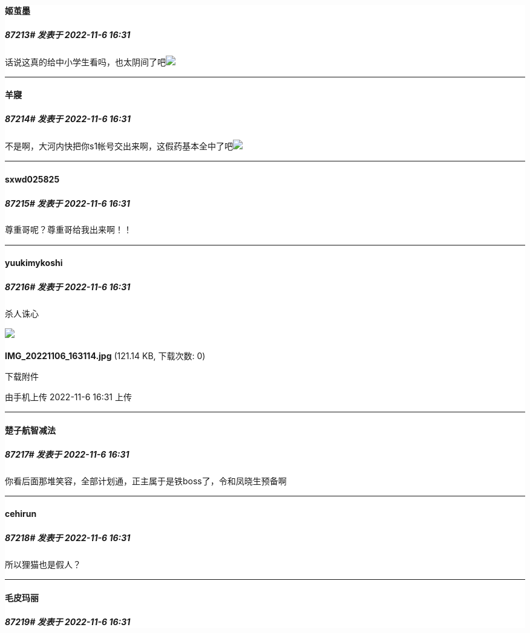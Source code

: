 ####  姬茧墨  
##### 87213#       发表于 2022-11-6 16:31

话说这真的给中小学生看吗，也太阴间了吧<img src="https://static.saraba1st.com/image/smiley/face2017/068.png" referrerpolicy="no-referrer">

*****

####  羊寢  
##### 87214#       发表于 2022-11-6 16:31

不是啊，大河内快把你s1帐号交出来啊，这假药基本全中了吧<img src="https://static.saraba1st.com/image/smiley/face2017/125.png" referrerpolicy="no-referrer">

*****

####  sxwd025825  
##### 87215#       发表于 2022-11-6 16:31

尊重哥呢？尊重哥给我出来啊！！

*****

####  yuukimykoshi  
##### 87216#       发表于 2022-11-6 16:31

杀人诛心

<img src="https://img.saraba1st.com/forum/202211/06/163144e74pe0ll1wye5vnq.jpg" referrerpolicy="no-referrer">

<strong>IMG_20221106_163114.jpg</strong> (121.14 KB, 下载次数: 0)

下载附件

由手机上传
2022-11-6 16:31 上传

*****

####  楚子航智减法  
##### 87217#       发表于 2022-11-6 16:31

你看后面那堆笑容，全部计划通，正主属于是铁boss了，令和凤晓生预备啊

*****

####  cehirun  
##### 87218#       发表于 2022-11-6 16:31

所以狸猫也是假人？

*****

####  毛皮玛丽  
##### 87219#       发表于 2022-11-6 16:31
